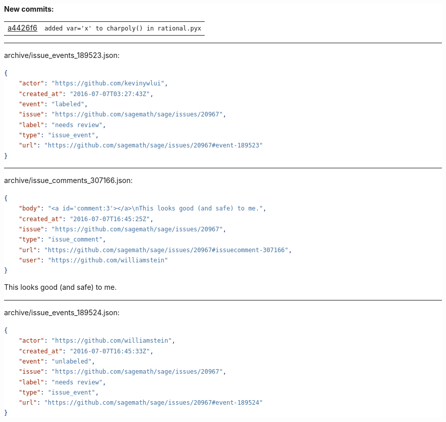 <a id='comment:2'></a>
**New commits:**
<table><tr><td><a href="https://github.com/sagemath/sagetrac-mirror/commit/a4426f6c80fbe71aad8c9ba447c60fae4d974d71">a4426f6</a></td><td><code>added var='x' to charpoly() in rational.pyx</code></td></tr></table>




---

archive/issue_events_189523.json:
```json
{
    "actor": "https://github.com/kevinywlui",
    "created_at": "2016-07-07T03:27:43Z",
    "event": "labeled",
    "issue": "https://github.com/sagemath/sage/issues/20967",
    "label": "needs review",
    "type": "issue_event",
    "url": "https://github.com/sagemath/sage/issues/20967#event-189523"
}
```



---

archive/issue_comments_307166.json:
```json
{
    "body": "<a id='comment:3'></a>\nThis looks good (and safe) to me.",
    "created_at": "2016-07-07T16:45:25Z",
    "issue": "https://github.com/sagemath/sage/issues/20967",
    "type": "issue_comment",
    "url": "https://github.com/sagemath/sage/issues/20967#issuecomment-307166",
    "user": "https://github.com/williamstein"
}
```

<a id='comment:3'></a>
This looks good (and safe) to me.



---

archive/issue_events_189524.json:
```json
{
    "actor": "https://github.com/williamstein",
    "created_at": "2016-07-07T16:45:33Z",
    "event": "unlabeled",
    "issue": "https://github.com/sagemath/sage/issues/20967",
    "label": "needs review",
    "type": "issue_event",
    "url": "https://github.com/sagemath/sage/issues/20967#event-189524"
}
```
